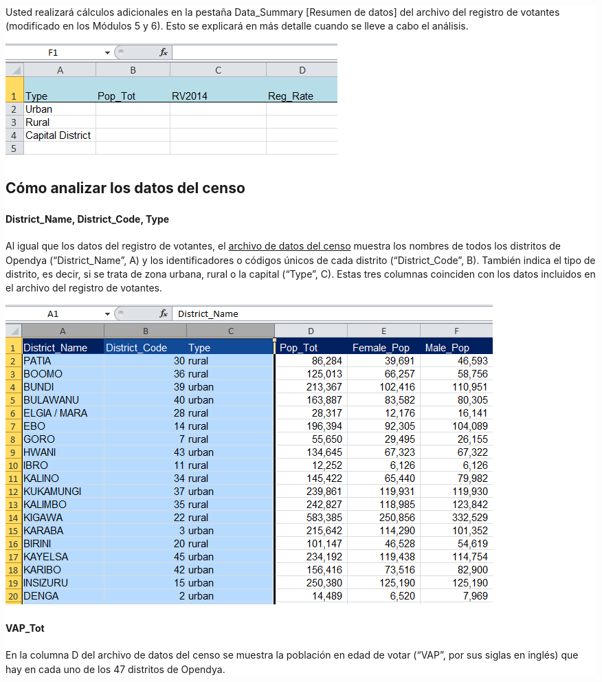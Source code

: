 Usted realizará cálculos adicionales en la pestaña Data_Summary \[Resumen de datos\] del archivo del registro de votantes (modificado en los Módulos 5 y 6). Esto se explicará en más detalle cuando se lleve a cabo el análisis.

[![Image 1](/assets/images/academy/module_7/9_data_summary.png)](/assets/images/academy/module_7/9_data_summary.png)

## Cómo analizar los datos del censo

#### **District_Name, District_Code, Type**

Al igual que los datos del registro de votantes, el [archivo de datos del censo](/assets/academy/exercise/module_7_census_data.xlsx) muestra los nombres de todos los distritos de Opendya (“District_Name”, A) y los identificadores o códigos únicos de cada distrito (“District_Code”, B). También indica el tipo de distrito, es decir, si se trata de zona urbana, rural o la capital (“Type”, C). Estas tres columnas coinciden con los datos incluidos en el archivo del registro de votantes.

[![Image 1](/assets/images/academy/module_7/10_distname_code_type.png)](/assets/images/academy/module_7/10_distname_code_type.png)

#### **VAP_Tot**

En la columna D del archivo de datos del censo se muestra la población en edad de votar (“VAP”, por sus siglas en inglés) que hay en cada uno de los 47 distritos de Opendya.
